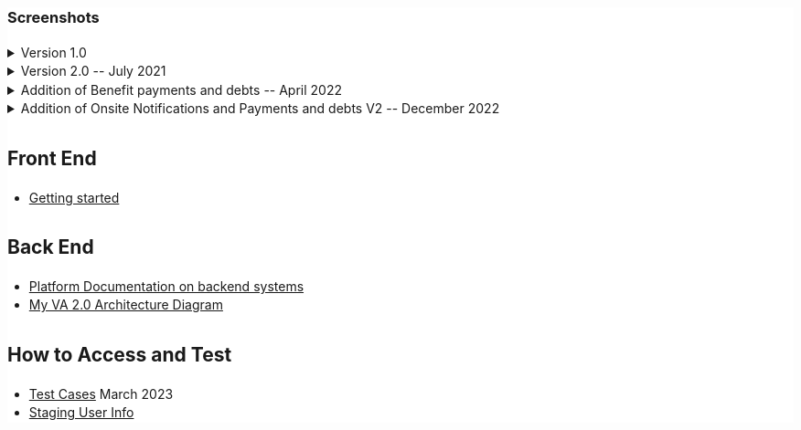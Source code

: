 ### Screenshots

<details><summary>Version 1.0</summary></details>

<details><summary>Version 2.0 -- July 2021</summary></details>
 
<details><summary>Addition of Benefit payments and debts -- April 2022</summary></details>

<details><summary>Addition of Onsite Notifications and Payments and debts V2 -- December 2022</summary></details>

## Front End

- [Getting started](https://github.com/department-of-veterans-affairs/va.gov-team/blob/master/products/identity-personalization/my-va/engineering-docs/frontend-getting-started.md)

## Back End

- [Platform Documentation on backend systems](https://depo-platform-documentation.scrollhelp.site/developer-docs/external-integrations)
- [My VA 2.0 Architecture Diagram](https://github.com/department-of-veterans-affairs/va.gov-team/blob/master/products/identity-personalization/my-va/2.0-redesign/Technical-diagrams/My-VA-architectural-diagram.md)

## How to Access and Test

- [Test Cases](https://github.com/department-of-veterans-affairs/va.gov-team-sensitive/blob/master/Administrative/vagov-users/staging-test-accounts-myvaaudit.md) March 2023
- [Staging User Info](https://github.com/department-of-veterans-affairs/va.gov-team-sensitive/blob/master/Administrative/vagov-users/mv)
